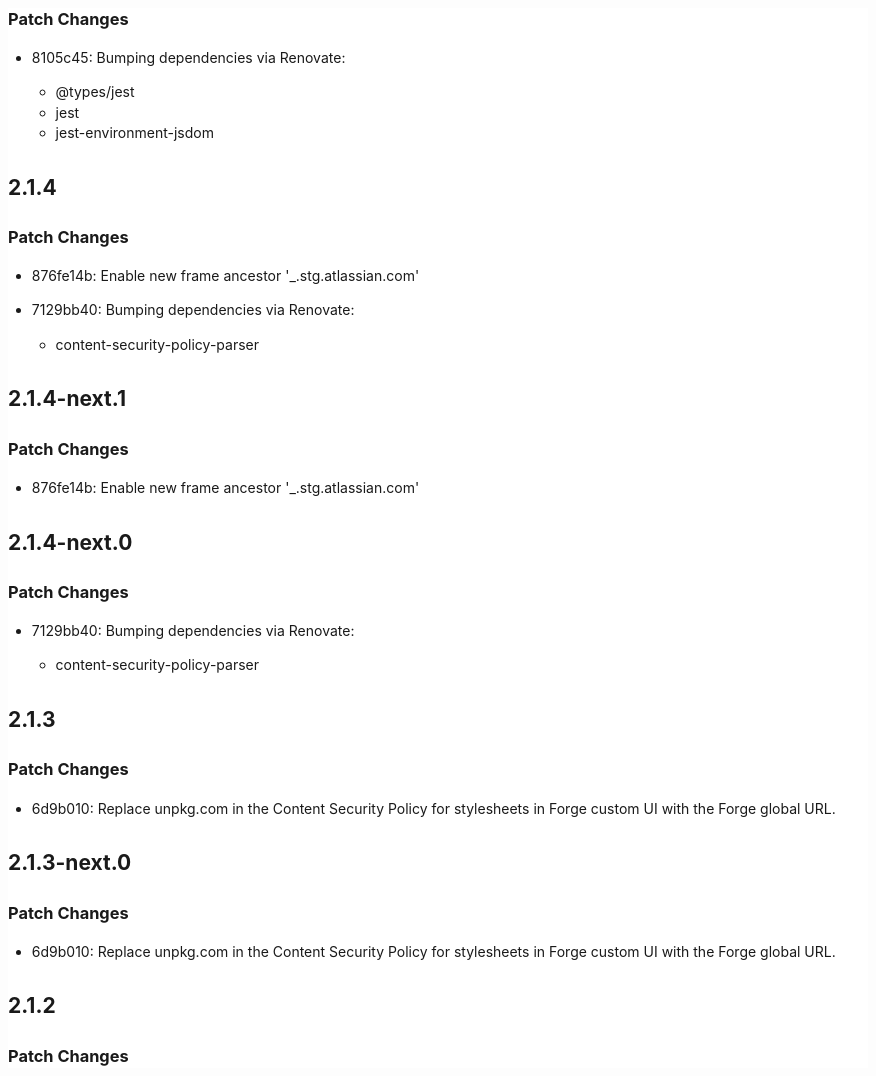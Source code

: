 ### Patch Changes

- 8105c45: Bumping dependencies via Renovate:

  - @types/jest
  - jest
  - jest-environment-jsdom

## 2.1.4

### Patch Changes

- 876fe14b: Enable new frame ancestor '\_.stg.atlassian.com'
- 7129bb40: Bumping dependencies via Renovate:

  - content-security-policy-parser

## 2.1.4-next.1

### Patch Changes

- 876fe14b: Enable new frame ancestor '\_.stg.atlassian.com'

## 2.1.4-next.0

### Patch Changes

- 7129bb40: Bumping dependencies via Renovate:

  - content-security-policy-parser

## 2.1.3

### Patch Changes

- 6d9b010: Replace unpkg.com in the Content Security Policy for stylesheets in Forge custom UI with the Forge global URL.

## 2.1.3-next.0

### Patch Changes

- 6d9b010: Replace unpkg.com in the Content Security Policy for stylesheets in Forge custom UI with the Forge global URL.

## 2.1.2

### Patch Changes
